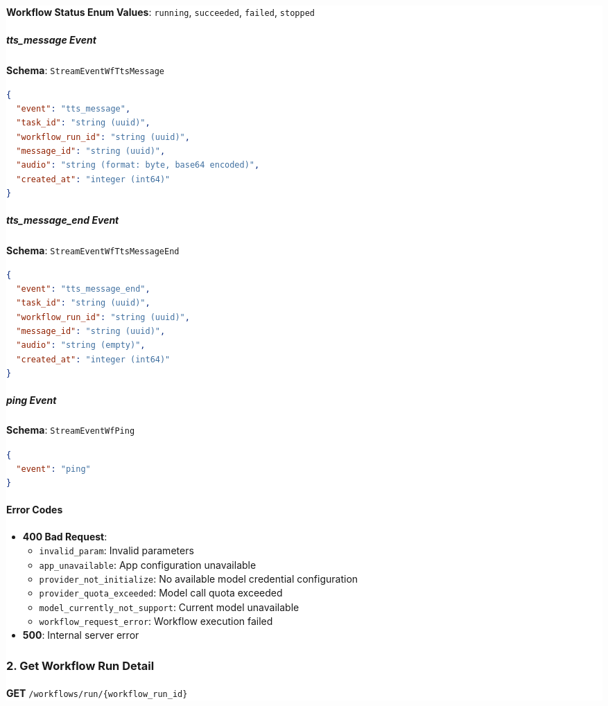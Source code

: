 **Workflow Status Enum Values**: `running`, `succeeded`, `failed`, `stopped`

##### tts_message Event

**Schema**: `StreamEventWfTtsMessage`

```json
{
  "event": "tts_message",
  "task_id": "string (uuid)",
  "workflow_run_id": "string (uuid)",
  "message_id": "string (uuid)",
  "audio": "string (format: byte, base64 encoded)",
  "created_at": "integer (int64)"
}
```

##### tts_message_end Event

**Schema**: `StreamEventWfTtsMessageEnd`

```json
{
  "event": "tts_message_end",
  "task_id": "string (uuid)",
  "workflow_run_id": "string (uuid)",
  "message_id": "string (uuid)",
  "audio": "string (empty)",
  "created_at": "integer (int64)"
}
```

##### ping Event

**Schema**: `StreamEventWfPing`

```json
{
  "event": "ping"
}
```

#### Error Codes
- **400 Bad Request**:
  - `invalid_param`: Invalid parameters
  - `app_unavailable`: App configuration unavailable
  - `provider_not_initialize`: No available model credential configuration
  - `provider_quota_exceeded`: Model call quota exceeded
  - `model_currently_not_support`: Current model unavailable
  - `workflow_request_error`: Workflow execution failed
- **500**: Internal server error

### 2. Get Workflow Run Detail

**GET** `/workflows/run/{workflow_run_id}`

